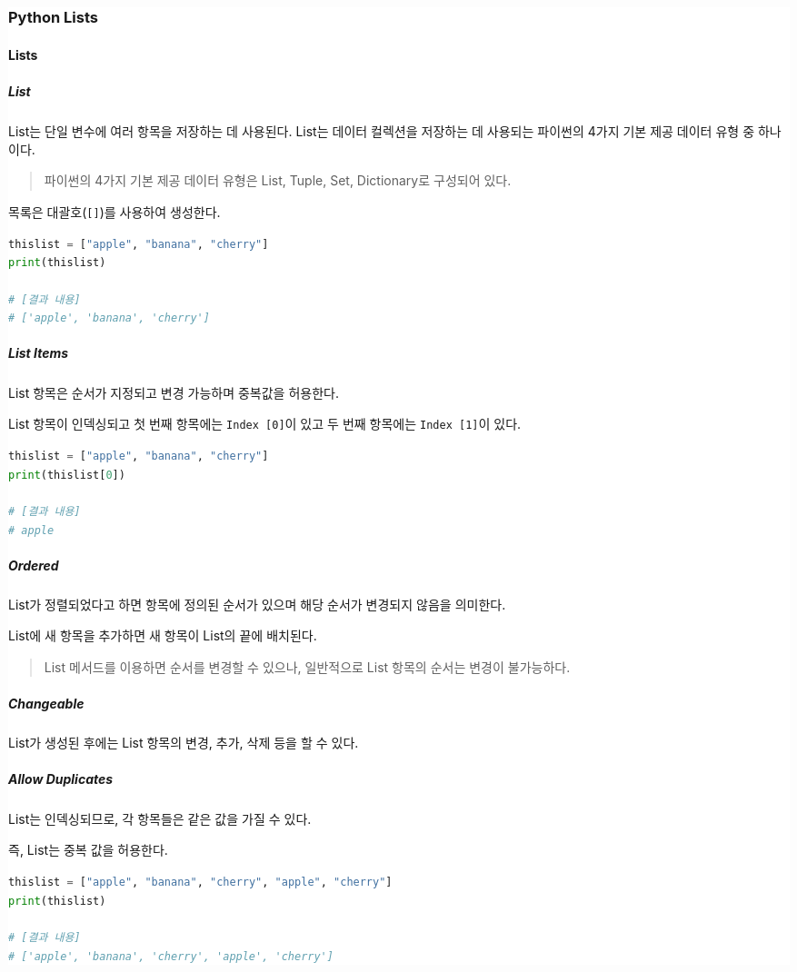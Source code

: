 ### Python Lists

#### Lists

##### List

List는 단일 변수에 여러 항목을 저장하는 데 사용된다. List는 데이터 컬렉션을 저장하는 데 사용되는 파이썬의 4가지 기본 제공 데이터 유형 중 하나이다.

> 파이썬의 4가지 기본 제공 데이터 유형은 List, Tuple, Set, Dictionary로 구성되어 있다.

목록은 대괄호(`[]`)를 사용하여 생성한다.

```python
thislist = ["apple", "banana", "cherry"]
print(thislist)

# [결과 내용]
# ['apple', 'banana', 'cherry']
```

##### List Items

List 항목은 순서가 지정되고 변경 가능하며 중복값을 허용한다.

List 항목이 인덱싱되고 첫 번째 항목에는 `Index [0]`이 있고 두 번째 항목에는 `Index [1]`이 있다.

```python
thislist = ["apple", "banana", "cherry"]
print(thislist[0])

# [결과 내용]
# apple
```

##### Ordered

List가 정렬되었다고 하면 항목에 정의된 순서가 있으며 해당 순서가 변경되지 않음을 의미한다.

List에 새 항목을 추가하면 새 항목이 List의 끝에 배치된다.

> List 메서드를 이용하면 순서를 변경할 수 있으나, 일반적으로 List 항목의 순서는 변경이 불가능하다.

##### Changeable

List가 생성된 후에는 List 항목의 변경, 추가, 삭제 등을 할 수 있다.

##### Allow Duplicates

List는 인덱싱되므로, 각 항목들은 같은 값을 가질 수 있다.

즉, List는 중복 값을 허용한다.

```python
thislist = ["apple", "banana", "cherry", "apple", "cherry"]
print(thislist)

# [결과 내용]
# ['apple', 'banana', 'cherry', 'apple', 'cherry']
```
